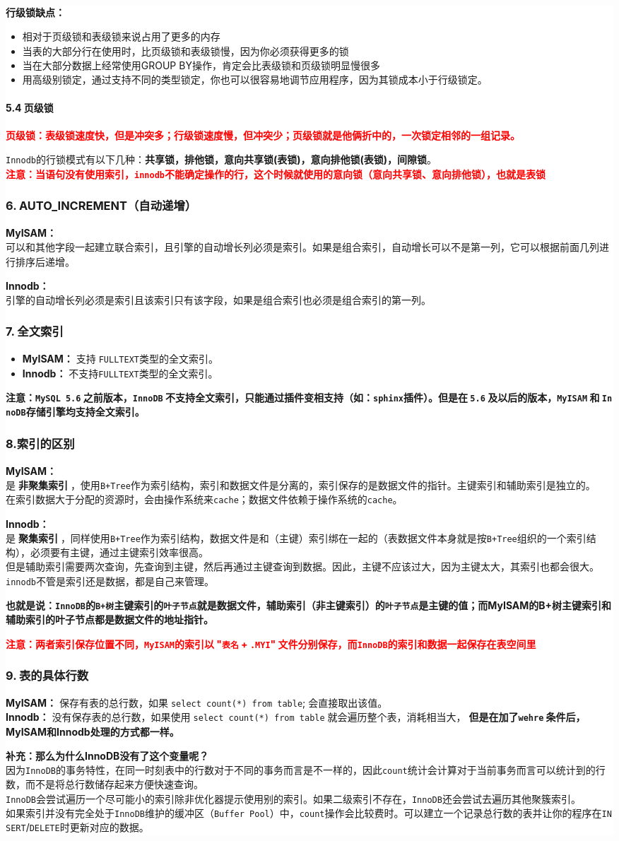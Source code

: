 **行级锁缺点：**  
* 相对于页级锁和表级锁来说占用了更多的内存
* 当表的大部分行在使用时，比页级锁和表级锁慢，因为你必须获得更多的锁
* 当在大部分数据上经常使用GROUP BY操作，肯定会比表级锁和页级锁明显慢很多
* 用高级别锁定，通过支持不同的类型锁定，你也可以很容易地调节应用程序，因为其锁成本小于行级锁定。

#### 5.4 页级锁
<font color="red">**页级锁：表级锁速度快，但是冲突多；行级锁速度慢，但冲突少；页级锁就是他俩折中的，一次锁定相邻的一组记录。**</font>

`Innodb`的行锁模式有以下几种：**共享锁，排他锁，意向共享锁(表锁)，意向排他锁(表锁)，间隙锁**。  
**<font color="red">注意：当语句没有使用索引，`innodb`不能确定操作的行，这个时候就使用的意向锁（意向共享锁、意向排他锁），也就是表锁</font>**

### 6. AUTO_INCREMENT（自动递增）
**MyISAM：**  
可以和其他字段一起建立联合索引，且引擎的自动增长列必须是索引。如果是组合索引，自动增长可以不是第一列，它可以根据前面几列进行排序后递增。

**Innodb：**  
引擎的自动增长列必须是索引且该索引只有该字段，如果是组合索引也必须是组合索引的第一列。

### 7. 全文索引
- **MyISAM：** 支持 `FULLTEXT`类型的全文索引。  
- **Innodb：** 不支持`FULLTEXT`类型的全文索引。  

**注意：`MySQL 5.6` 之前版本，`InnoDB` 不支持全文索引，只能通过插件变相支持（如：`sphinx`插件）。但是在 `5.6` 及以后的版本，`MyISAM` 和 `InnoDB`存储引擎均支持全文索引。**

### 8.索引的区别
**MyISAM：**  
是 **非聚集索引** ，使用`B+Tree`作为索引结构，索引和数据文件是分离的，索引保存的是数据文件的指针。主键索引和辅助索引是独立的。  
在索引数据大于分配的资源时，会由操作系统来`cache`；数据文件依赖于操作系统的`cache`。

**Innodb：**   
是 **聚集索引** ，同样使用`B+Tree`作为索引结构，数据文件是和（主键）索引绑在一起的（表数据文件本身就是按`B+Tree`组织的一个索引结构），必须要有主键，通过主键索引效率很高。  
但是辅助索引需要两次查询，先查询到主键，然后再通过主键查询到数据。因此，主键不应该过大，因为主键太大，其索引也都会很大。  
`innodb`不管是索引还是数据，都是自己来管理。

**也就是说：`InnoDB`的`B+树`主键索引的`叶子节点`就是数据文件，辅助索引（非主键索引）的`叶子节点`是主键的值；而MyISAM的B+树主键索引和辅助索引的叶子节点都是数据文件的地址指针。**

**<font color="red">注意：两者索引保存位置不同，`MyISAM`的索引以 "`表名` + `.MYI`" 文件分别保存，而`InnoDB`的索引和数据一起保存在表空间里</font>**

### 9. 表的具体行数
**MyISAM：** 保存有表的总行数，如果 `select count(*) from table`; 会直接取出该值。  
**Innodb：** 没有保存表的总行数，如果使用 `select count(*) from table` 就会遍历整个表，消耗相当大， **但是在加了`wehre` 条件后，MyISAM和Innodb处理的方式都一样。**


**补充：那么为什么InnoDB没有了这个变量呢？**  
因为`InnoDB`的事务特性，在同一时刻表中的行数对于不同的事务而言是不一样的，因此`count`统计会计算对于当前事务而言可以统计到的行数，而不是将总行数储存起来方便快速查询。  
`InnoDB`会尝试遍历一个尽可能小的索引除非优化器提示使用别的索引。如果二级索引不存在，`InnoDB`还会尝试去遍历其他聚簇索引。  
如果索引并没有完全处于`InnoDB`维护的缓冲区（`Buffer Pool`）中，`count`操作会比较费时。可以建立一个记录总行数的表并让你的程序在`INSERT`/`DELETE`时更新对应的数据。 
